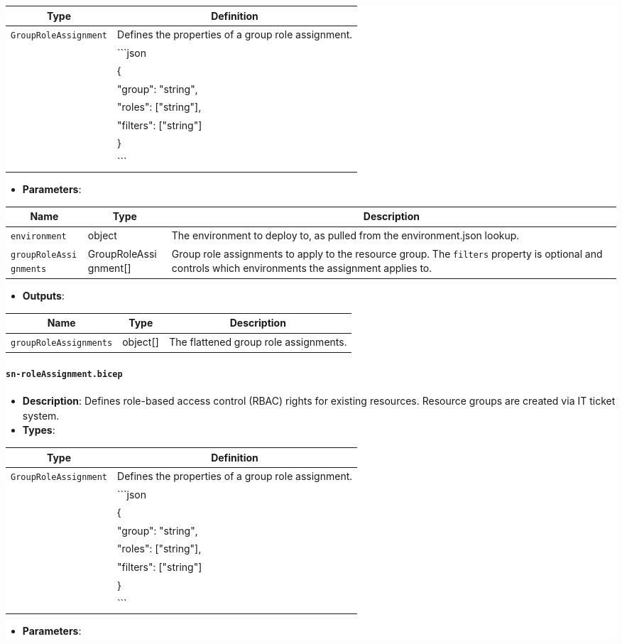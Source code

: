 | Type                | Definition                                                                                            |
|---------------------|-------------------------------------------------------------------------------------------------------|
| `GroupRoleAssignment` | Defines the properties of a group role assignment.                                                  |
|                     | ```json                                                                                              |
|                     | {                                                                                                     |
|                     |   "group": "string",                                                                                  |
|                     |   "roles": ["string"],                                                                                |
|                     |   "filters": ["string"]                                                                               |
|                     | }                                                                                                     |
|                     | ```                                                                                                   |

- **Parameters**:

| Name                   | Type                   | Description                                                                                                  |
|------------------------|------------------------|--------------------------------------------------------------------------------------------------------------|
| `environment`          | object                 | The environment to deploy to, as pulled from the environment.json lookup.                                     |
| `groupRoleAssignments` | GroupRoleAssignment[]  | Group role assignments to apply to the resource group. The `filters` property is optional and controls which environments the assignment applies to. |

- **Outputs**:

| Name                   | Type       | Description                            |
|------------------------|------------|----------------------------------------|
| `groupRoleAssignments` | object[]   | The flattened group role assignments.  |

#### `sn-roleAssignment.bicep`
- **Description**: Defines role-based access control (RBAC) rights for existing resources. Resource groups are created via IT ticket system.
- **Types**:

| Type                | Definition                                                                                            |
|---------------------|-------------------------------------------------------------------------------------------------------|
| `GroupRoleAssignment` | Defines the properties of a group role assignment.                                                  |
|                     | ```json                                                                                              |
|                     | {                                                                                                     |
|                     |   "group": "string",                                                                                  |
|                     |   "roles": ["string"],                                                                                |
|                     |   "filters": ["string"]                                                                               |
|                     | }                                                                                                     |
|                     | ```                                                                                                   |

- **Parameters**:
